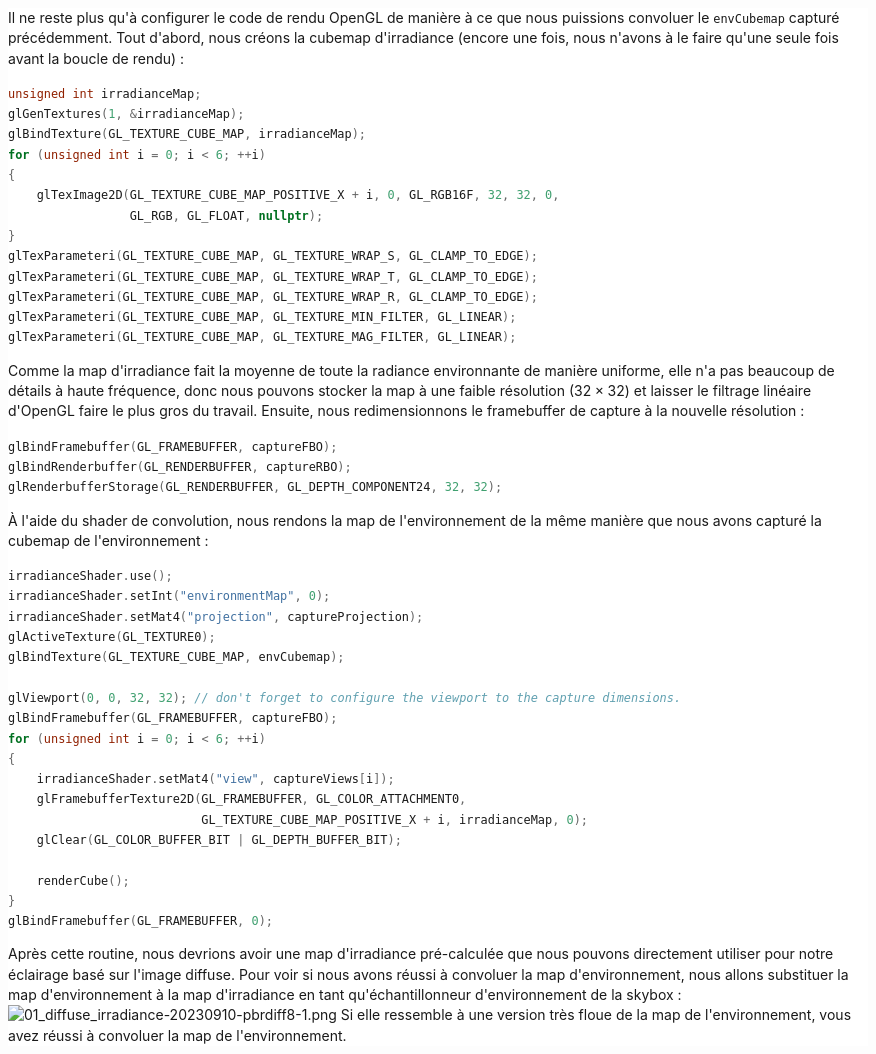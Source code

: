 Il ne reste plus qu'à configurer le code de rendu OpenGL de manière à ce que nous puissions convoluer le `envCubemap` capturé précédemment. Tout d'abord, nous créons la cubemap d'irradiance (encore une fois, nous n'avons à le faire qu'une seule fois avant la boucle de rendu) :
```cpp
unsigned int irradianceMap;
glGenTextures(1, &irradianceMap);
glBindTexture(GL_TEXTURE_CUBE_MAP, irradianceMap);
for (unsigned int i = 0; i < 6; ++i)
{
    glTexImage2D(GL_TEXTURE_CUBE_MAP_POSITIVE_X + i, 0, GL_RGB16F, 32, 32, 0, 
                 GL_RGB, GL_FLOAT, nullptr);
}
glTexParameteri(GL_TEXTURE_CUBE_MAP, GL_TEXTURE_WRAP_S, GL_CLAMP_TO_EDGE);
glTexParameteri(GL_TEXTURE_CUBE_MAP, GL_TEXTURE_WRAP_T, GL_CLAMP_TO_EDGE);
glTexParameteri(GL_TEXTURE_CUBE_MAP, GL_TEXTURE_WRAP_R, GL_CLAMP_TO_EDGE);
glTexParameteri(GL_TEXTURE_CUBE_MAP, GL_TEXTURE_MIN_FILTER, GL_LINEAR);
glTexParameteri(GL_TEXTURE_CUBE_MAP, GL_TEXTURE_MAG_FILTER, GL_LINEAR);
```
Comme la map d'irradiance fait la moyenne de toute la radiance environnante de manière uniforme, elle n'a pas beaucoup de détails à haute fréquence, donc nous pouvons stocker la map à une faible résolution ($32\times32$) et laisser le filtrage linéaire d'OpenGL faire le plus gros du travail. Ensuite, nous redimensionnons le framebuffer de capture à la nouvelle résolution :
```cpp
glBindFramebuffer(GL_FRAMEBUFFER, captureFBO);
glBindRenderbuffer(GL_RENDERBUFFER, captureRBO);
glRenderbufferStorage(GL_RENDERBUFFER, GL_DEPTH_COMPONENT24, 32, 32);  
```
À l'aide du shader de convolution, nous rendons la map de l'environnement de la même manière que nous avons capturé la cubemap de l'environnement :
```cpp
irradianceShader.use();
irradianceShader.setInt("environmentMap", 0);
irradianceShader.setMat4("projection", captureProjection);
glActiveTexture(GL_TEXTURE0);
glBindTexture(GL_TEXTURE_CUBE_MAP, envCubemap);

glViewport(0, 0, 32, 32); // don't forget to configure the viewport to the capture dimensions.
glBindFramebuffer(GL_FRAMEBUFFER, captureFBO);
for (unsigned int i = 0; i < 6; ++i)
{
    irradianceShader.setMat4("view", captureViews[i]);
    glFramebufferTexture2D(GL_FRAMEBUFFER, GL_COLOR_ATTACHMENT0, 
                           GL_TEXTURE_CUBE_MAP_POSITIVE_X + i, irradianceMap, 0);
    glClear(GL_COLOR_BUFFER_BIT | GL_DEPTH_BUFFER_BIT);

    renderCube();
}
glBindFramebuffer(GL_FRAMEBUFFER, 0);
```
Après cette routine, nous devrions avoir une map d'irradiance pré-calculée que nous pouvons directement utiliser pour notre éclairage basé sur l'image diffuse. Pour voir si nous avons réussi à convoluer la map d'environnement, nous allons substituer la map d'environnement à la map d'irradiance en tant qu'échantillonneur d'environnement de la skybox :
![01_diffuse_irradiance-20230910-pbrdiff8-1.png](01_diffuse_irradiance-20230910-pbrdiff8-1.png)
Si elle ressemble à une version très floue de la map de l'environnement, vous avez réussi à convoluer la map de l'environnement.

